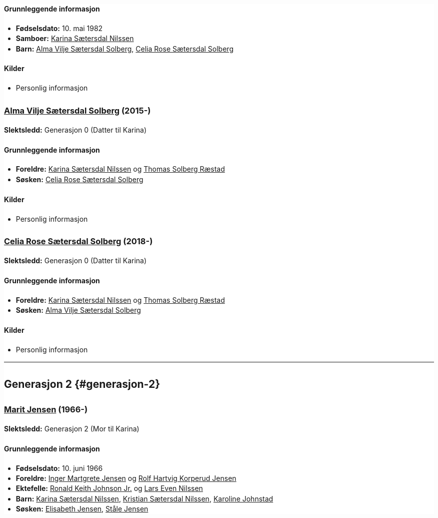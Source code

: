 #### Grunnleggende informasjon
- **Fødselsdato:** 10. mai 1982
- **Samboer:** [Karina Sætersdal Nilssen](#karina-saetersdal-nilssen)
- **Barn:** [Alma Vilje Sætersdal Solberg](#alma-vilje-saetersdal-solberg), [Celia Rose Sætersdal Solberg](#celia-rose-saetersdal-solberg)

#### Kilder
- Personlig informasjon

### [Alma Vilje Sætersdal Solberg](#alma-vilje-saetersdal-solberg) (2015-)
**Slektsledd:** Generasjon 0 (Datter til Karina)

#### Grunnleggende informasjon
- **Foreldre:** [Karina Sætersdal Nilssen](#karina-saetersdal-nilssen) og [Thomas Solberg Ræstad](#thomas-solberg-raestad)
- **Søsken:** [Celia Rose Sætersdal Solberg](#celia-rose-saetersdal-solberg)

#### Kilder
- Personlig informasjon

### [Celia Rose Sætersdal Solberg](#celia-rose-saetersdal-solberg) (2018-)
**Slektsledd:** Generasjon 0 (Datter til Karina)

#### Grunnleggende informasjon
- **Foreldre:** [Karina Sætersdal Nilssen](#karina-saetersdal-nilssen) og [Thomas Solberg Ræstad](#thomas-solberg-raestad)
- **Søsken:** [Alma Vilje Sætersdal Solberg](#alma-vilje-saetersdal-solberg)

#### Kilder
- Personlig informasjon

---

## Generasjon 2 {#generasjon-2}

### [Marit Jensen](#marit-jensen) (1966-)
**Slektsledd:** Generasjon 2 (Mor til Karina)

#### Grunnleggende informasjon
- **Fødselsdato:** 10. juni 1966
- **Foreldre:** [Inger Martgrete Jensen](#inger-martgrete-jensen) og [Rolf Hartvig Korperud Jensen](#rolf-hartvig-korperud-jensen)
- **Ektefelle:** [Ronald Keith Johnson Jr.](#ronald-keith-johnson-jr) og [Lars Even Nilssen](#lars-even-nilssen)
- **Barn:** [Karina Sætersdal Nilssen](#karina-saetersdal-nilssen), [Kristian Sætersdal Nilssen](#kristian-saetersdal-nilssen), [Karoline Johnstad](#karoline-johnstad)
- **Søsken:** [Elisabeth Jensen](#elisabeth-jensen), [Ståle Jensen](#stale-jensen)
